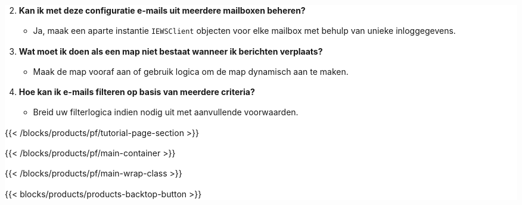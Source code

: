 2. **Kan ik met deze configuratie e-mails uit meerdere mailboxen beheren?**
   - Ja, maak een aparte instantie `IEWSClient` objecten voor elke mailbox met behulp van unieke inloggegevens.

3. **Wat moet ik doen als een map niet bestaat wanneer ik berichten verplaats?**
   - Maak de map vooraf aan of gebruik logica om de map dynamisch aan te maken.

4. **Hoe kan ik e-mails filteren op basis van meerdere criteria?**
   - Breid uw filterlogica indien nodig uit met aanvullende voorwaarden.

{{< /blocks/products/pf/tutorial-page-section >}}

{{< /blocks/products/pf/main-container >}}

{{< /blocks/products/pf/main-wrap-class >}}

{{< blocks/products/products-backtop-button >}}